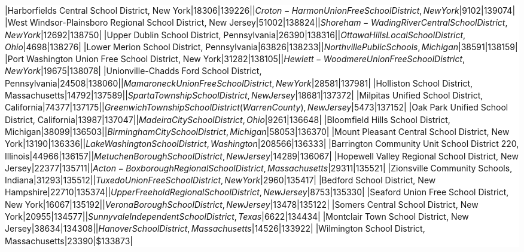 |Harborfields Central School District, New York|18306|$139226|
|Croton-Harmon Union Free School District, New York|9102|$139074|
|West Windsor-Plainsboro Regional School District, New Jersey|51002|$138824|
|Shoreham-Wading River Central School District, New York|12692|$138750|
|Upper Dublin School District, Pennsylvania|26390|$138316|
|Ottawa Hills Local School District, Ohio|4698|$138276|
|Lower Merion School District, Pennsylvania|63826|$138233|
|Northville Public Schools, Michigan|38591|$138159|
|Port Washington Union Free School District, New York|31282|$138105|
|Hewlett-Woodmere Union Free School District, New York|19675|$138078|
|Unionville-Chadds Ford School District, Pennsylvania|24508|$138060|
|Mamaroneck Union Free School District, New York|28581|$137981|
|Holliston School District, Massachusetts|14792|$137589|
|Sparta Township School District, New Jersey|18681|$137372|
|Milpitas Unified School District, California|74377|$137175|
|Greenwich Township School District (Warren County), New Jersey|5473|$137152|
|Oak Park Unified School District, California|13987|$137047|
|Madeira City School District, Ohio|9261|$136648|
|Bloomfield Hills School District, Michigan|38099|$136503|
|Birmingham City School District, Michigan|58053|$136370|
|Mount Pleasant Central School District, New York|13190|$136336|
|Lake Washington School District, Washington|208566|$136333|
|Barrington Community Unit School District 220, Illinois|44966|$136157|
|Metuchen Borough School District, New Jersey|14289|$136067|
|Hopewell Valley Regional School District, New Jersey|22377|$135711|
|Acton-Boxborough Regional School District, Massachusetts|29311|$135521|
|Zionsville Community Schools, Indiana|31293|$135512|
|Tuxedo Union Free School District, New York|2960|$135417|
|Bedford School District, New Hampshire|22710|$135374|
|Upper Freehold Regional School District, New Jersey|8753|$135330|
|Seaford Union Free School District, New York|16067|$135192|
|Verona Borough School District, New Jersey|13478|$135122|
|Somers Central School District, New York|20955|$134577|
|Sunnyvale Independent School District, Texas|6622|$134434|
|Montclair Town School District, New Jersey|38634|$134308|
|Hanover School District, Massachusetts|14526|$133922|
|Wilmington School District, Massachusetts|23390|$133873|